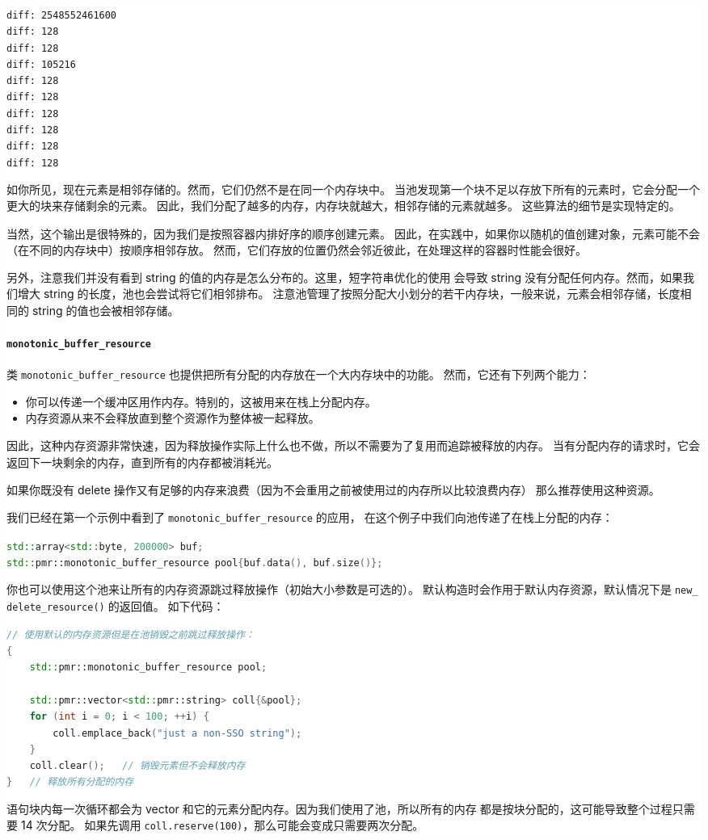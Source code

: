 ```
diff: 2548552461600
diff: 128
diff: 128
diff: 105216
diff: 128
diff: 128
diff: 128
diff: 128
diff: 128
diff: 128
```

如你所见，现在元素是相邻存储的。然而，它们仍然不是在同一个内存块中。 当池发现第一个块不足以存放下所有的元素时，它会分配一个更大的块来存储剩余的元素。 因此，我们分配了越多的内存，内存块就越大，相邻存储的元素就越多。 这些算法的细节是实现特定的。

当然，这个输出是很特殊的，因为我们是按照容器内排好序的顺序创建元素。 因此，在实践中，如果你以随机的值创建对象，元素可能不会（在不同的内存块中）按顺序相邻存放。 然而，它们存放的位置仍然会邻近彼此，在处理这样的容器时性能会很好。

另外，注意我们并没有看到 string 的值的内存是怎么分布的。这里，短字符串优化的使用 会导致 string 没有分配任何内存。然而，如果我们增大 string 的长度，池也会尝试将它们相邻排布。 注意池管理了按照分配大小划分的若干内存块，一般来说，元素会相邻存储，长度相同的 string 的值也会被相邻存储。

#### `monotonic_buffer_resource`

类 `monotonic_buffer_resource` 也提供把所有分配的内存放在一个大内存块中的功能。 然而，它还有下列两个能力：

- 你可以传递一个缓冲区用作内存。特别的，这被用来在栈上分配内存。
- 内存资源从来不会释放直到整个资源作为整体被一起释放。

因此，这种内存资源非常快速，因为释放操作实际上什么也不做，所以不需要为了复用而追踪被释放的内存。 当有分配内存的请求时，它会返回下一块剩余的内存，直到所有的内存都被消耗光。

如果你既没有 delete 操作又有足够的内存来浪费（因为不会重用之前被使用过的内存所以比较浪费内存） 那么推荐使用这种资源。

我们已经在第一个示例中看到了 `monotonic_buffer_resource` 的应用， 在这个例子中我们向池传递了在栈上分配的内存：

```cpp
std::array<std::byte, 200000> buf;
std::pmr::monotonic_buffer_resource pool{buf.data(), buf.size()};
```

你也可以使用这个池来让所有的内存资源跳过释放操作（初始大小参数是可选的）。 默认构造时会作用于默认内存资源，默认情况下是 `new_delete_resource()` 的返回值。 如下代码：

```cpp
// 使用默认的内存资源但是在池销毁之前跳过释放操作：
{
    std::pmr::monotonic_buffer_resource pool;

    std::pmr::vector<std::pmr::string> coll{&pool};
    for (int i = 0; i < 100; ++i) {
        coll.emplace_back("just a non-SSO string");
    }
    coll.clear();   // 销毁元素但不会释放内存
}   // 释放所有分配的内存
```

语句块内每一次循环都会为 vector 和它的元素分配内存。因为我们使用了池，所以所有的内存 都是按块分配的，这可能导致整个过程只需要 14 次分配。 如果先调用 `coll.reserve(100)`，那么可能会变成只需要两次分配。
